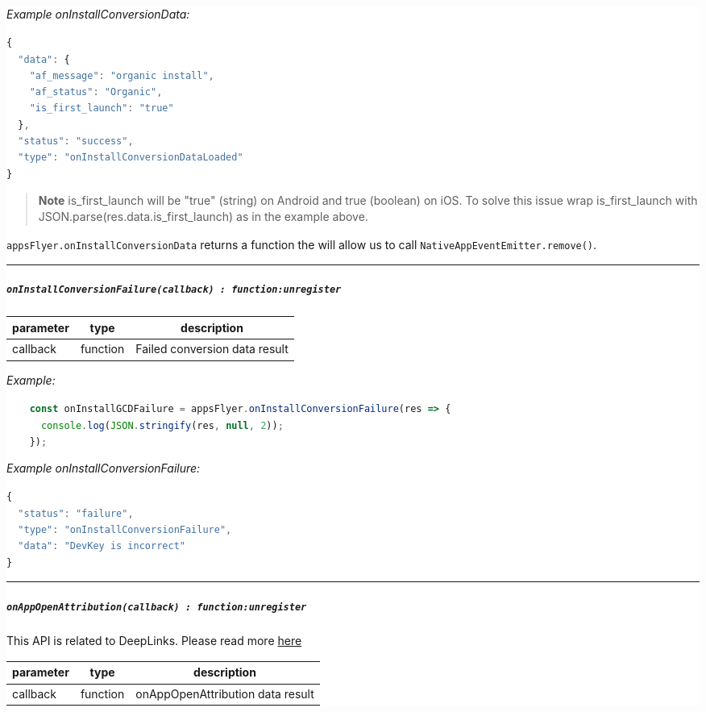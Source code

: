 *Example onInstallConversionData:*

```javascript
{
  "data": {
    "af_message": "organic install",
    "af_status": "Organic",
    "is_first_launch": "true"
  },
  "status": "success",
  "type": "onInstallConversionDataLoaded"
}
```

> **Note** is_first_launch will be "true" (string) on Android and true (boolean) on iOS. To solve this issue wrap is_first_launch with JSON.parse(res.data.is_first_launch) as in the example above.

`appsFlyer.onInstallConversionData` returns a function the will allow us to call `NativeAppEventEmitter.remove()`.<br/>

---

##### <a id="onInstallConversionFailure"> **`onInstallConversionFailure(callback) : function:unregister`**
 

| parameter    | type     | description                               |
| -----------  |----------|------------------------------------------ |
| callback     | function | Failed conversion data result                    |


*Example:*

```javascript
    const onInstallGCDFailure = appsFlyer.onInstallConversionFailure(res => {
      console.log(JSON.stringify(res, null, 2));
    });
```
*Example onInstallConversionFailure:*

```javascript
{
  "status": "failure",
  "type": "onInstallConversionFailure",
  "data": "DevKey is incorrect"
}
```
---

##### <a id="onAppOpenAttribution"> **`onAppOpenAttribution(callback) : function:unregister`**

This API is related to DeepLinks. Please read more [here](./DeepLink.md)
 
| parameter    | type     | description                               |
| -----------  |----------|------------------------------------------ |
| callback     | function | onAppOpenAttribution data result                    |
